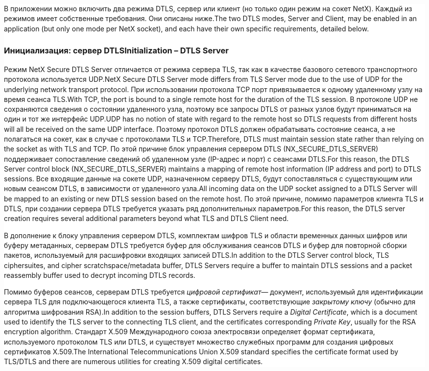 <span data-ttu-id="8de66-236">В приложении можно включить два режима DTLS, сервер или клиент (но только один режим на сокет NetX). Каждый из режимов имеет собственные требования. Они описаны ниже.</span><span class="sxs-lookup"><span data-stu-id="8de66-236">The two DTLS modes, Server and Client, may be enabled in an application (but only one mode per NetX socket), and each have their own specific requirements, detailed below.</span></span>

### <a name="initialization--dtls-server"></a><span data-ttu-id="8de66-237">Инициализация: сервер DTLS</span><span class="sxs-lookup"><span data-stu-id="8de66-237">Initialization – DTLS Server</span></span>

<span data-ttu-id="8de66-238">Режим NetX Secure DTLS Server отличается от режима сервера TLS, так как в качестве базового сетевого транспортного протокола используется UDP.</span><span class="sxs-lookup"><span data-stu-id="8de66-238">NetX Secure DTLS Server mode differs from TLS Server mode due to the use of UDP for the underlying network transport protocol.</span></span> <span data-ttu-id="8de66-239">При использовании протокола TCP порт привязывается к одному удаленному узлу на время сеанса TLS.</span><span class="sxs-lookup"><span data-stu-id="8de66-239">With TCP, the port is bound to a single remote host for the duration of the TLS session.</span></span> <span data-ttu-id="8de66-240">В протоколе UDP не сохраняются сведения о состоянии удаленного узла, поэтому все запросы DTLS от разных узлов будут приниматься на один и тот же интерфейс UDP.</span><span class="sxs-lookup"><span data-stu-id="8de66-240">UDP has no notion of state with regard to the remote host so DTLS requests from different hosts will all be received on the same UDP interface.</span></span> <span data-ttu-id="8de66-241">Поэтому протокол DTLS должен обрабатывать состояние сеанса, а не полагаться на сокет, как в случае с протоколами TLS и TCP.</span><span class="sxs-lookup"><span data-stu-id="8de66-241">Therefore, DTLS must maintain session state rather than relying on the socket as with TLS and TCP.</span></span> <span data-ttu-id="8de66-242">По этой причине блок управления сервером DTLS (NX_SECURE_DTLS_SERVER) поддерживает сопоставление сведений об удаленном узле (IP-адрес и порт) с сеансами DTLS.</span><span class="sxs-lookup"><span data-stu-id="8de66-242">For this reason, the DTLS Server control block (NX_SECURE_DTLS_SERVER) maintains a mapping of remote host information (IP address and port) to DTLS sessions.</span></span> <span data-ttu-id="8de66-243">Все входящие данные на сокете UDP, назначенном серверу DTLS, будут сопоставляться с существующим или новым сеансом DTLS, в зависимости от удаленного узла.</span><span class="sxs-lookup"><span data-stu-id="8de66-243">All incoming data on the UDP socket assigned to a DTLS Server will be mapped to an existing or new DTLS session based on the remote host.</span></span> <span data-ttu-id="8de66-244">По этой причине, помимо параметров клиента TLS и DTLS, при создании сервера DTLS требуется указать ряд дополнительных параметров.</span><span class="sxs-lookup"><span data-stu-id="8de66-244">For this reason, the DTLS server creation requires several additional parameters beyond what TLS and DTLS Client need.</span></span>

<span data-ttu-id="8de66-245">В дополнение к блоку управления сервером DTLS, комплектам шифров TLS и области временных данных шифров или буферу метаданных, серверам DTLS требуется буфер для обслуживания сеансов DTLS и буфер для повторной сборки пакетов, используемый для расшифровки входящих записей DTLS.</span><span class="sxs-lookup"><span data-stu-id="8de66-245">In addition to the DTLS Server control block, TLS ciphersuites, and cipher scratchspace/metadata buffer, DTLS Servers require a buffer to maintain DTLS sessions and a packet reassembly buffer used to decrypt incoming DTLS records.</span></span>

<span data-ttu-id="8de66-246">Помимо буферов сеансов, серверам DTLS требуется *цифровой сертификат*— документ, используемый для идентификации сервера TLS для подключающегося клиента TLS, а также сертификаты, соответствующие *закрытому ключу* (обычно для алгоритма шифрования RSA).</span><span class="sxs-lookup"><span data-stu-id="8de66-246">In addition to the session buffers, DTLS Servers require a *Digital Certificate*, which is a document used to identify the TLS server to the connecting TLS client, and the certificates corresponding *Private Key*, usually for the RSA encryption algorithm.</span></span> <span data-ttu-id="8de66-247">Стандарт X.509 Международного союза электросвязи определяет формат сертификата, используемого протоколом TLS или DTLS, и существует множество служебных программ для создания цифровых сертификатов X.509.</span><span class="sxs-lookup"><span data-stu-id="8de66-247">The International Telecommunications Union X.509 standard specifies the certificate format used by TLS/DTLS and there are numerous utilities for creating X.509 digital certificates.</span></span>
